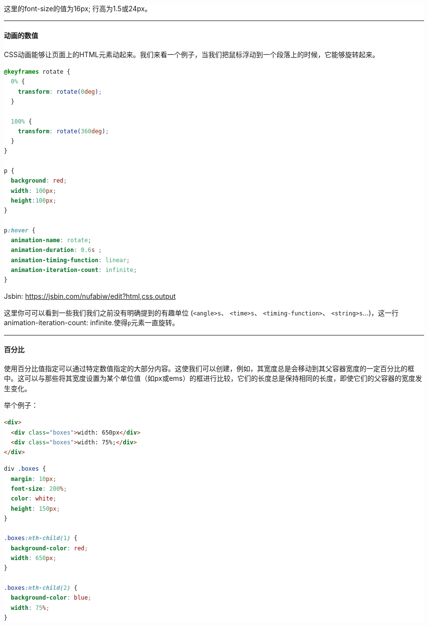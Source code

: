 这里的font-size的值为16px; 行高为1.5或24px。

---

#### 动画的数值
CSS动画能够让页面上的HTML元素动起来。我们来看一个例子，当我们把鼠标浮动到一个段落上的时候，它能够旋转起来。
~~~css
@keyframes rotate {
  0% {
    transform: rotate(0deg);
  }

  100% {
    transform: rotate(360deg);
  }
}

p {
  background: red;
  width: 100px;
  height:100px;
}

p:hover {
  animation-name: rotate;
  animation-duration: 0.6s ;
  animation-timing-function: linear;
  animation-iteration-count: infinite;
}
~~~
Jsbin: https://jsbin.com/nufabiw/edit?html,css,output

这里你可可以看到一些我们我们之前没有明确提到的有趣单位 (`<angle>s`、 `<time>s`、 ``<timing-function>``、 `<string>s`...)，这一行 animation-iteration-count: infinite.使得`p`元素一直旋转。


---

#### 百分比

使用百分比值指定可以通过特定数值指定的大部分内容。这使我们可以创建，例如，其宽度总是会移动到其父容器宽度的一定百分比的框中。这可以与那些将其宽度设置为某个单位值（如px或ems）的框进行比较，它们的长度总是保持相同的长度，即使它们的父容器的宽度发生变化。

举个例子：
~~~html
<div>
  <div class="boxes">width: 650px</div>
  <div class="boxes">width: 75%;</div>
</div>
~~~
~~~css
div .boxes {
  margin: 10px;
  font-size: 200%;
  color: white;
  height: 150px;
}

.boxes:nth-child(1) {
  background-color: red;
  width: 650px;
}

.boxes:nth-child(2) {
  background-color: blue;
  width: 75%;
}
~~~